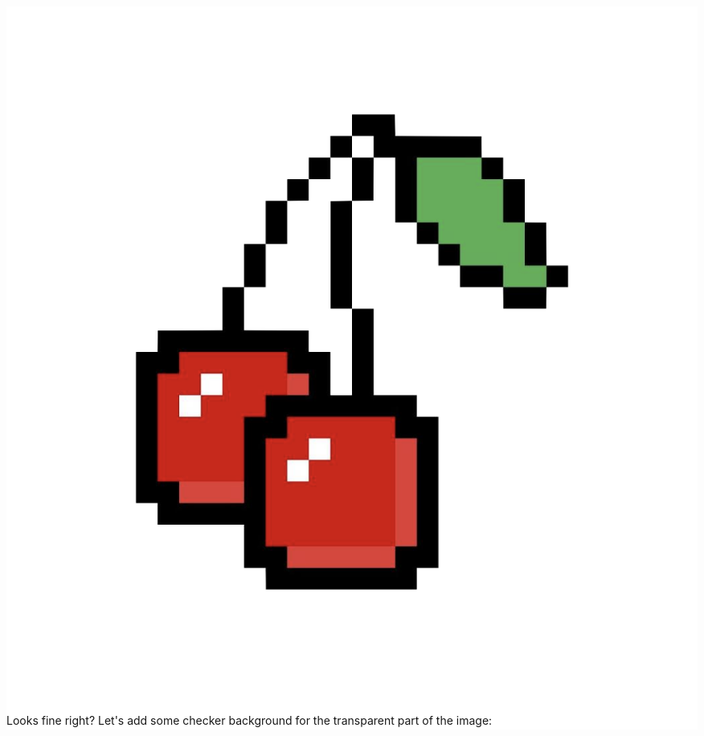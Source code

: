 ![](cherry.png)

Looks fine right? Let's add some checker background for the transparent part
of the image:
